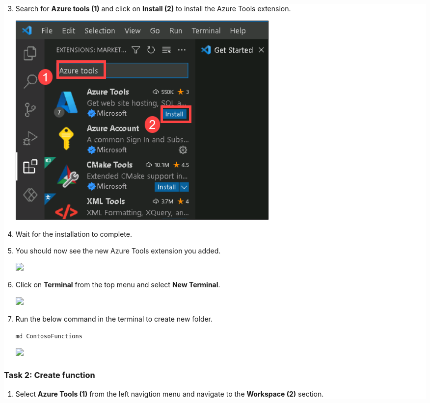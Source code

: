 
3. Search for **Azure tools (1)** and click on **Install (2)** to install the  Azure Tools extension.
  
    ![](images/L04/vscode3.png)

4. Wait for the installation to complete.

5. You should now see the new Azure Tools extension you added.
    
    ![](images/L04/image%20(2).png)

6. Click on **Terminal** from the top menu and select **New Terminal**.
 
    ![](images/L04/image%20(3).png)

7. Run the below command in the terminal to create new folder.
   ```
   md ContosoFunctions
   ```
     ![](images/L04/image%20(4).png)



### Task 2: Create function

1. Select **Azure Tools (1)** from the left navigtion menu and navigate to the **Workspace (2)** section.

